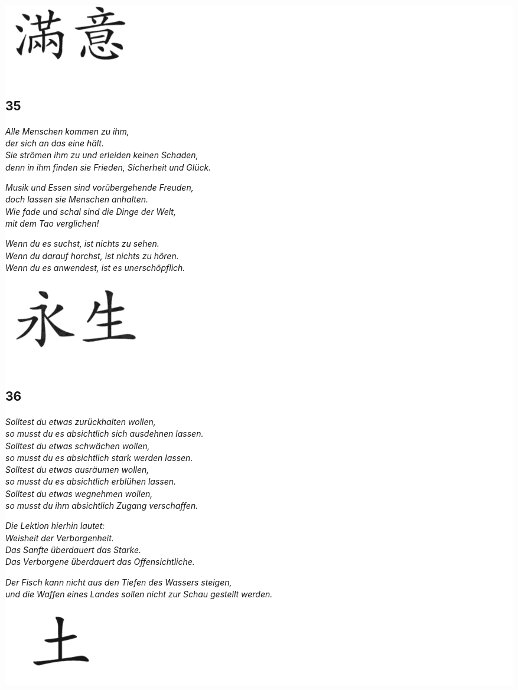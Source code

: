![tao_34](./assets/pics/tao_03.png)  
&nbsp;  

## 35  
*Alle Menschen kommen zu ihm,  
der sich an das eine hält.  
Sie strömen ihm zu und erleiden keinen Schaden,  
denn in ihm finden sie Frieden, Sicherheit und Glück.*  

*Musik und Essen sind vorübergehende Freuden,  
doch lassen sie Menschen anhalten.  
Wie fade und schal sind die Dinge der Welt,  
mit dem Tao verglichen!*  

*Wenn du es suchst, ist nichts zu sehen.  
Wenn du darauf horchst, ist nichts zu hören.  
Wenn du es anwendest, ist es unerschöpflich.*  

![tao_35](./assets/pics/tao_04.png)  
&nbsp;  

## 36  
*Solltest du etwas zurückhalten wollen,  
so musst du es absichtlich sich ausdehnen lassen.  
Solltest du etwas schwächen wollen,  
so musst du es absichtlich stark werden lassen.  
Solltest du etwas ausräumen wollen,  
so musst du es absichtlich erblühen lassen.  
Solltest du etwas wegnehmen wollen,  
so musst du ihm absichtlich Zugang verschaffen.*  

*Die Lektion hierhin lautet:  
Weisheit der Verborgenheit.  
Das Sanfte überdauert das Starke.  
Das Verborgene überdauert das Offensichtliche.*

*Der Fisch kann nicht aus den Tiefen des Wassers steigen,  
und die Waffen eines Landes sollen nicht zur Schau gestellt werden.*  

![tao_36](./assets/pics/tao_05.png)  
&nbsp;  
